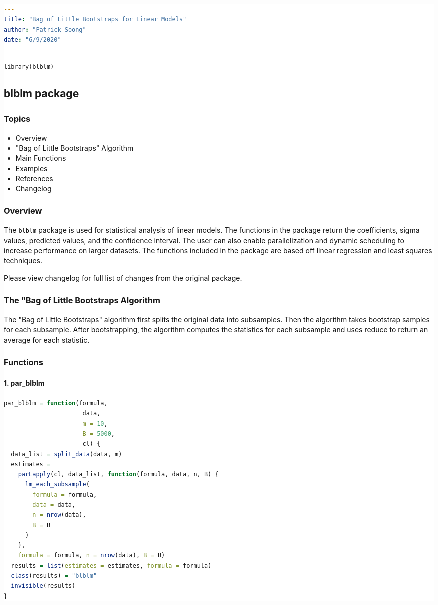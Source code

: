 ```yaml
---
title: "Bag of Little Bootstraps for Linear Models"
author: "Patrick Soong"
date: "6/9/2020"
---
```


```{r setup}
library(blblm)
```

## blblm package

### Topics
 * Overview
 * "Bag of Little Bootstraps" Algorithm
 * Main Functions
 * Examples
 * References
 * Changelog
 
 
### Overview

The `blblm` package is used for statistical analysis of linear models. The functions in the package return the coefficients, sigma values, predicted values, and the confidence interval. The user can also enable parallelization and dynamic scheduling to increase performance on larger datasets. The functions included in the package are based off linear regression and least squares techniques.

Please view changelog for full list of changes from the original package.


### The "Bag of Little Bootstraps Algorithm

The "Bag of Little Bootstraps" algorithm first splits the original data into subsamples. Then the algorithm takes bootstrap samples for each subsample. After bootstrapping, the algorithm computes the statistics for each subsample and uses reduce to return an average for each statistic.


### Functions

#### 1. par_blblm

```r
par_blblm = function(formula,
                      data,
                      m = 10,
                      B = 5000,
                      cl) {
  data_list = split_data(data, m)
  estimates =
    parLapply(cl, data_list, function(formula, data, n, B) {
      lm_each_subsample(
        formula = formula,
        data = data,
        n = nrow(data),
        B = B
      )
    },
    formula = formula, n = nrow(data), B = B)
  results = list(estimates = estimates, formula = formula)
  class(results) = "blblm"
  invisible(results)
}

```